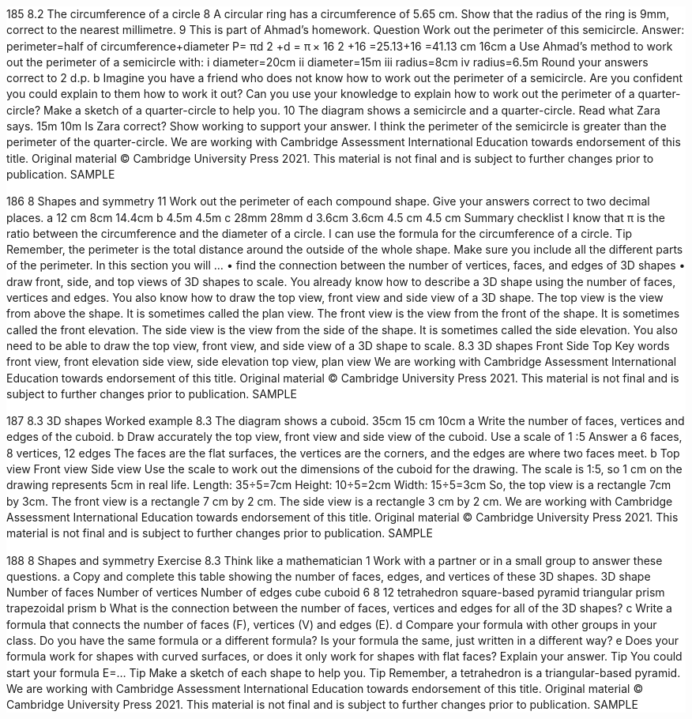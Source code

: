   

185 8.2 The circumference of a circle 8 A circular ring has a circumference of 5.65 cm. Show that the radius of the ring is 9mm, correct to the nearest millimetre. 9 This is part of Ahmad’s homework. Question Work out the perimeter of this semicircle. Answer: perimeter=half of circumference+diameter P= πd 2 +d = π × 16 2 +16 =25.13+16 =41.13 cm 16cm a Use Ahmad’s method to work out the perimeter of a semicircle with: i diameter=20cm ii diameter=15m iii radius=8cm iv radius=6.5m Round your answers correct to 2 d.p. b Imagine you have a friend who does not know how to work out the perimeter of a semicircle. Are you confident you could explain to them how to work it out? Can you use your knowledge to explain how to work out the perimeter of a quarter-circle? Make a sketch of a quarter-circle to help you. 10 The diagram shows a semicircle and a quarter-circle. Read what Zara says. 15m 10m Is Zara correct? Show working to support your answer. I think the perimeter of the semicircle is greater than the perimeter of the quarter-circle. We are working with Cambridge Assessment International Education towards endorsement of this title. Original material © Cambridge University Press 2021. This material is not final and is subject to further changes prior to publication. SAMPLE

  

186 8 Shapes and symmetry 11 Work out the perimeter of each compound shape. Give your answers correct to two decimal places. a 12 cm 8cm 14.4cm b 4.5m 4.5m c 28mm 28mm d 3.6cm 3.6cm 4.5 cm 4.5 cm Summary checklist I know that π is the ratio between the circumference and the diameter of a circle. I can use the formula for the circumference of a circle. Tip Remember, the perimeter is the total distance around the outside of the whole shape. Make sure you include all the different parts of the perimeter. In this section you will … • find the connection between the number of vertices, faces, and edges of 3D shapes • draw front, side, and top views of 3D shapes to scale. You already know how to describe a 3D shape using the number of faces, vertices and edges. You also know how to draw the top view, front view and side view of a 3D shape. The top view is the view from above the shape. It is sometimes called the plan view. The front view is the view from the front of the shape. It is sometimes called the front elevation. The side view is the view from the side of the shape. It is sometimes called the side elevation. You also need to be able to draw the top view, front view, and side view of a 3D shape to scale. 8.3 3D shapes Front Side Top Key words front view, front elevation side view, side elevation top view, plan view We are working with Cambridge Assessment International Education towards endorsement of this title. Original material © Cambridge University Press 2021. This material is not final and is subject to further changes prior to publication. SAMPLE

  

187 8.3 3D shapes Worked example 8.3 The diagram shows a cuboid. 35cm 15 cm 10cm a Write the number of faces, vertices and edges of the cuboid. b Draw accurately the top view, front view and side view of the cuboid. Use a scale of 1 :5 Answer a 6 faces, 8 vertices, 12 edges The faces are the flat surfaces, the vertices are the corners, and the edges are where two faces meet. b Top view Front view Side view Use the scale to work out the dimensions of the cuboid for the drawing. The scale is 1:5, so 1 cm on the drawing represents 5cm in real life. Length: 35÷5=7cm Height: 10÷5=2cm Width: 15÷5=3cm So, the top view is a rectangle 7cm by 3cm. The front view is a rectangle 7 cm by 2 cm. The side view is a rectangle 3 cm by 2 cm. We are working with Cambridge Assessment International Education towards endorsement of this title. Original material © Cambridge University Press 2021. This material is not final and is subject to further changes prior to publication. SAMPLE

  

188 8 Shapes and symmetry Exercise 8.3 Think like a mathematician 1 Work with a partner or in a small group to answer these questions. a Copy and complete this table showing the number of faces, edges, and vertices of these 3D shapes. 3D shape Number of faces Number of vertices Number of edges cube cuboid 6 8 12 tetrahedron square-based pyramid triangular prism trapezoidal prism b What is the connection between the number of faces, vertices and edges for all of the 3D shapes? c Write a formula that connects the number of faces (F), vertices (V) and edges (E). d Compare your formula with other groups in your class. Do you have the same formula or a different formula? Is your formula the same, just written in a different way? e Does your formula work for shapes with curved surfaces, or does it only work for shapes with flat faces? Explain your answer. Tip You could start your formula E=… Tip Make a sketch of each shape to help you. Tip Remember, a tetrahedron is a triangular-based pyramid. We are working with Cambridge Assessment International Education towards endorsement of this title. Original material © Cambridge University Press 2021. This material is not final and is subject to further changes prior to publication. SAMPLE
